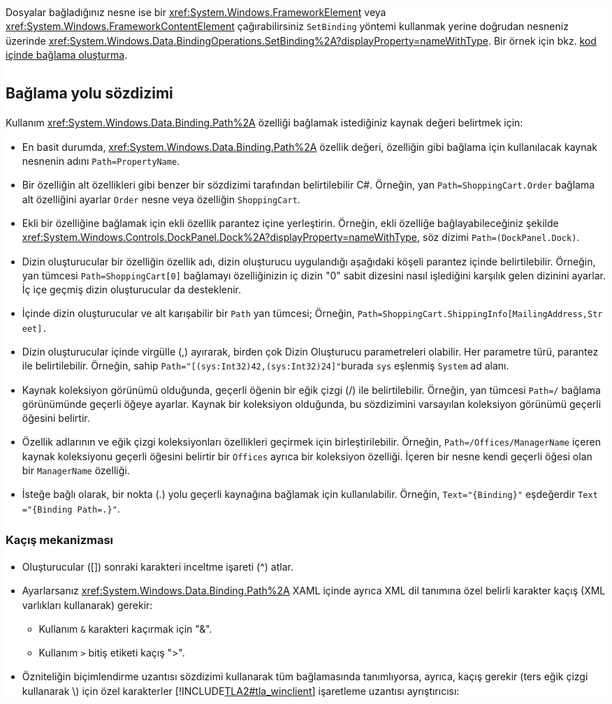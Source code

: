  Dosyalar bağladığınız nesne ise bir <xref:System.Windows.FrameworkElement> veya <xref:System.Windows.FrameworkContentElement> çağırabilirsiniz `SetBinding` yöntemi kullanmak yerine doğrudan nesneniz üzerinde <xref:System.Windows.Data.BindingOperations.SetBinding%2A?displayProperty=nameWithType>. Bir örnek için bkz. [kod içinde bağlama oluşturma](how-to-create-a-binding-in-code.md).  
  
<a name="Path_Syntax"></a>   
## <a name="binding-path-syntax"></a>Bağlama yolu sözdizimi  
 Kullanım <xref:System.Windows.Data.Binding.Path%2A> özelliği bağlamak istediğiniz kaynak değeri belirtmek için:  
  
-   En basit durumda, <xref:System.Windows.Data.Binding.Path%2A> özellik değeri, özelliğin gibi bağlama için kullanılacak kaynak nesnenin adını `Path=PropertyName`.  
  
-   Bir özelliğin alt özellikleri gibi benzer bir sözdizimi tarafından belirtilebilir C#. Örneğin, yan `Path=ShoppingCart.Order` bağlama alt özelliğini ayarlar `Order` nesne veya özelliğin `ShoppingCart`.  
  
-   Ekli bir özelliğine bağlamak için ekli özellik parantez içine yerleştirin. Örneğin, ekli özelliğe bağlayabileceğiniz şekilde <xref:System.Windows.Controls.DockPanel.Dock%2A?displayProperty=nameWithType>, söz dizimi `Path=(DockPanel.Dock)`.  
  
-   Dizin oluşturucular bir özelliğin özellik adı, dizin oluşturucu uygulandığı aşağıdaki köşeli parantez içinde belirtilebilir. Örneğin, yan tümcesi `Path=ShoppingCart[0]` bağlamayı özelliğinizin iç dizin "0" sabit dizesini nasıl işlediğini karşılık gelen dizinini ayarlar. İç içe geçmiş dizin oluşturucular da desteklenir.  
  
-   İçinde dizin oluşturucular ve alt karışabilir bir `Path` yan tümcesi; Örneğin, `Path=ShoppingCart.ShippingInfo[MailingAddress,Street].`  
  
-   Dizin oluşturucular içinde virgülle (,) ayırarak, birden çok Dizin Oluşturucu parametreleri olabilir. Her parametre türü, parantez ile belirtilebilir. Örneğin, sahip `Path="[(sys:Int32)42,(sys:Int32)24]"`burada `sys` eşlenmiş `System` ad alanı.  
  
-   Kaynak koleksiyon görünümü olduğunda, geçerli öğenin bir eğik çizgi (/) ile belirtilebilir. Örneğin, yan tümcesi `Path=/` bağlama görünümünde geçerli öğeye ayarlar. Kaynak bir koleksiyon olduğunda, bu sözdizimini varsayılan koleksiyon görünümü geçerli öğesini belirtir.  
  
-   Özellik adlarının ve eğik çizgi koleksiyonları özellikleri geçirmek için birleştirilebilir. Örneğin, `Path=/Offices/ManagerName` içeren kaynak koleksiyonu geçerli öğesini belirtir bir `Offices` ayrıca bir koleksiyon özelliği. İçeren bir nesne kendi geçerli öğesi olan bir `ManagerName` özelliği.  
  
-   İsteğe bağlı olarak, bir nokta (.) yolu geçerli kaynağına bağlamak için kullanılabilir. Örneğin, `Text="{Binding}"` eşdeğerdir `Text="{Binding Path=.}"`.  
  
### <a name="escaping-mechanism"></a>Kaçış mekanizması  
  
-   Oluşturucular ([]) sonraki karakteri inceltme işareti (^) atlar.  
  
-   Ayarlarsanız <xref:System.Windows.Data.Binding.Path%2A> XAML içinde ayrıca XML dil tanımına özel belirli karakter kaçış (XML varlıkları kullanarak) gerekir:  
  
    -   Kullanım `&` karakteri kaçırmak için "&".  
  
    -   Kullanım `>` bitiş etiketi kaçış ">".  
  
-   Özniteliğin biçimlendirme uzantısı sözdizimi kullanarak tüm bağlamasında tanımlıyorsa, ayrıca, kaçış gerekir (ters eğik çizgi kullanarak \\) için özel karakterler [!INCLUDE[TLA2#tla_winclient](../../../../includes/tla2sharptla-winclient-md.md)] işaretleme uzantısı ayrıştırıcısı:  
  